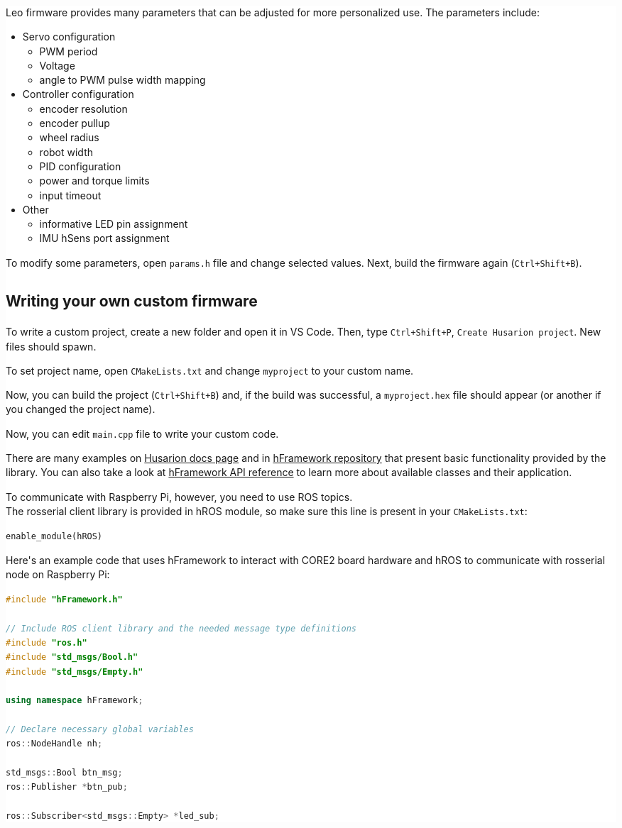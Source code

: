 Leo firmware provides many parameters that can be adjusted for more personalized use. The parameters include:

* Servo configuration
  * PWM period
  * Voltage
  * angle to PWM pulse width mapping
* Controller configuration
  * encoder resolution
  * encoder pullup
  * wheel radius
  * robot width
  * PID configuration
  * power and torque limits
  * input timeout
* Other
  * informative LED pin assignment
  * IMU hSens port assignment

To modify some parameters, open `params.h` file and change selected values. Next, build the firmware again \(`Ctrl+Shift+B`\).

## Writing your own custom firmware

To write a custom project, create a new folder and open it in VS Code. Then, type `Ctrl+Shift+P`, `Create Husarion project`. New files should spawn. 

To set project name, open `CMakeLists.txt` and change `myproject` to your custom name.

Now, you can build the project \(`Ctrl+Shift+B`\) and, if the build was successful, a `myproject.hex` file should appear \(or another if you changed the project name\).

Now, you can edit `main.cpp` file to write your custom code.

There are many examples on [Husarion docs page](https://husarion.com/software/hframework/%20) and in [hFramework repository](https://github.com/husarion/hFramework/tree/master/examples/core2) that present basic functionality provided by the library. You can also take a look at [hFramework API reference](https://husarion.com/core2/api_reference/classes.html%20) to learn more about available classes and their application.

To communicate with Raspberry Pi, however, you need to use ROS topics.   
The rosserial client library is provided in hROS module, so make sure this line is present in your `CMakeLists.txt`:

```text
enable_module(hROS)
```

Here's an example code that uses hFramework to interact with CORE2 board hardware and hROS to communicate with rosserial node on Raspberry Pi: 

```cpp
#include "hFramework.h"

// Include ROS client library and the needed message type definitions
#include "ros.h"
#include "std_msgs/Bool.h"
#include "std_msgs/Empty.h"

using namespace hFramework;

// Declare necessary global variables
ros::NodeHandle nh;

std_msgs::Bool btn_msg;
ros::Publisher *btn_pub;

ros::Subscriber<std_msgs::Empty> *led_sub;
```